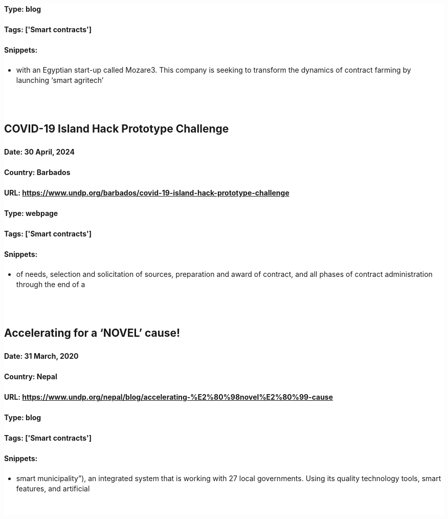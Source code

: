 #### Type: blog

#### Tags: ['Smart contracts']

#### Snippets:
- with an Egyptian start-up called Mozare3. This company is seeking to transform the dynamics of contract farming by launching ‘smart agritech’
<br/><br/><br/>


## COVID-19 Island Hack Prototype Challenge

#### Date: 30 April, 2024

#### Country: Barbados

#### URL: <a href="https://www.undp.org/barbados/covid-19-island-hack-prototype-challenge" target="_blank">https://www.undp.org/barbados/covid-19-island-hack-prototype-challenge</a>

#### Type: webpage

#### Tags: ['Smart contracts']

#### Snippets:
- of needs, selection and solicitation of sources, preparation and award of contract, and all phases of contract administration through the end of a
<br/><br/><br/>


## Accelerating for a ‘NOVEL’ cause!

#### Date: 31 March, 2020

#### Country: Nepal

#### URL: <a href="https://www.undp.org/nepal/blog/accelerating-%E2%80%98novel%E2%80%99-cause" target="_blank">https://www.undp.org/nepal/blog/accelerating-%E2%80%98novel%E2%80%99-cause</a>

#### Type: blog

#### Tags: ['Smart contracts']

#### Snippets:
- smart municipality”), an integrated system that is working with 27 local governments. Using its quality technology tools, smart features, and artificial
<br/><br/><br/>

